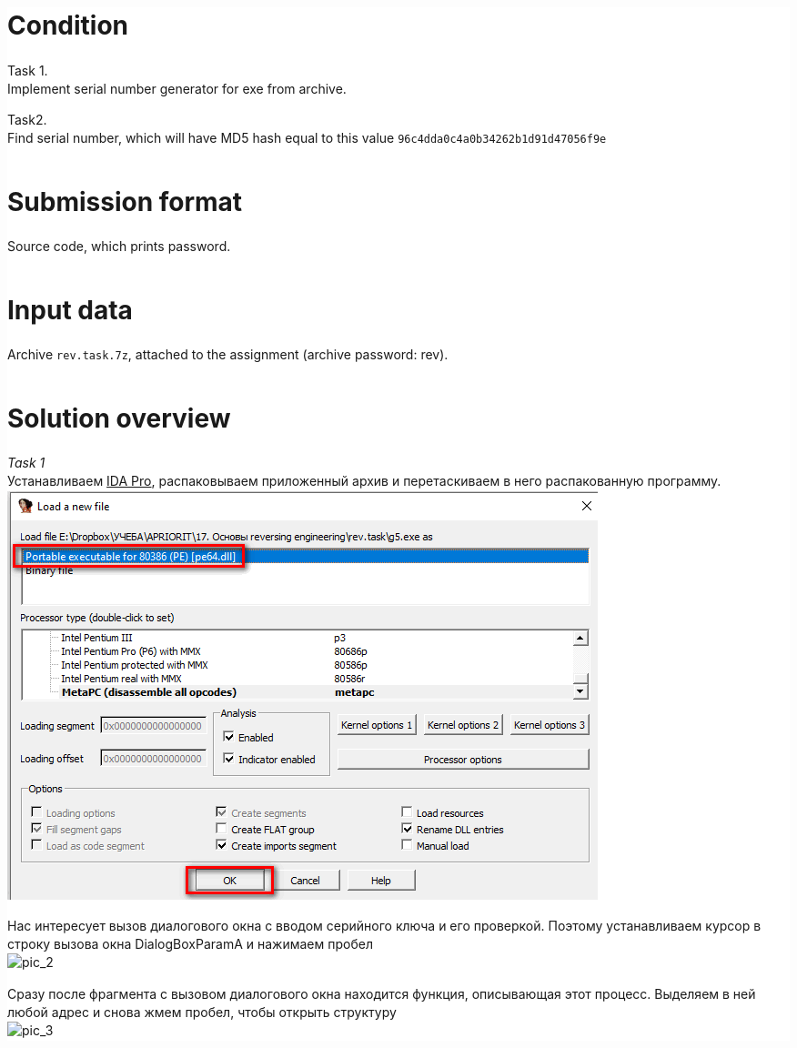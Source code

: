 # Сondition
Task 1.  
Implement serial number generator for exe from archive. 

Task2.  
Find serial number, which will have MD5 hash equal to this value `96c4dda0c4a0b34262b1d91d47056f9e`

# Submission format
Source code, which prints password.

# Input data
Archive `rev.task.7z`, attached to the assignment (archive password: rev).

# Solution overview
*Task 1*   
Устанавливаем [IDA Pro](https://www.hex-rays.com/ida-pro/), распаковываем приложенный архив и перетаскиваем в него распакованную программу.   
![pic_1](https://github.com/sotnikea/R_sTask17/raw/main/img/pic1.png)   

Нас интересует вызов диалогового окна с вводом серийного ключа и его проверкой. Поэтому устанавливаем курсор в строку вызова окна DialogBoxParamA и нажимаем пробел   
![pic_2](https://github.com/sotnikea/Apriorit/raw/main/part17/dz_17/img/pic2.png)   

Сразу после фрагмента с вызовом диалогового окна находится функция, описывающая этот процесс. Выделяем в ней любой адрес и снова жмем пробел, чтобы открыть структуру   
![pic_3](https://github.com/sotnikea/Apriorit/raw/main/part17/dz_17/img/pic3.png)   
